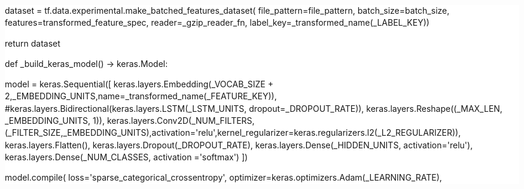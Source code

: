   <span class="n">dataset</span> <span class="o">=</span> <span class="n">tf</span><span class="o">.</span><span class="n">data</span><span class="o">.</span><span class="n">experimental</span><span class="o">.</span><span class="n">make_batched_features_dataset</span><span class="p">(</span>
      <span class="n">file_pattern</span><span class="o">=</span><span class="n">file_pattern</span><span class="p">,</span>
      <span class="n">batch_size</span><span class="o">=</span><span class="n">batch_size</span><span class="p">,</span>
      <span class="n">features</span><span class="o">=</span><span class="n">transformed_feature_spec</span><span class="p">,</span>
      <span class="n">reader</span><span class="o">=</span><span class="n">_gzip_reader_fn</span><span class="p">,</span>
      <span class="n">label_key</span><span class="o">=</span><span class="n">_transformed_name</span><span class="p">(</span><span class="n">_LABEL_KEY</span><span class="p">))</span>

  <span class="k">return</span> <span class="n">dataset</span>


<span class="k">def</span> <span class="nf">_build_keras_model</span><span class="p">()</span> <span class="o">-&gt;</span> <span class="n">keras</span><span class="o">.</span><span class="n">Model</span><span class="p">:</span>

  <span class="n">model</span> <span class="o">=</span> <span class="n">keras</span><span class="o">.</span><span class="n">Sequential</span><span class="p">([</span>
      <span class="n">keras</span><span class="o">.</span><span class="n">layers</span><span class="o">.</span><span class="n">Embedding</span><span class="p">(</span><span class="n">_VOCAB_SIZE</span> <span class="o">+</span> <span class="mi">2</span><span class="p">,</span><span class="n">_EMBEDDING_UNITS</span><span class="p">,</span><span class="n">name</span><span class="o">=</span><span class="n">_transformed_name</span><span class="p">(</span><span class="n">_FEATURE_KEY</span><span class="p">)),</span>
      <span class="c1">#keras.layers.Bidirectional(keras.layers.LSTM(_LSTM_UNITS, dropout=_DROPOUT_RATE)),</span>
      <span class="n">keras</span><span class="o">.</span><span class="n">layers</span><span class="o">.</span><span class="n">Reshape</span><span class="p">((</span><span class="n">_MAX_LEN</span><span class="p">,</span> <span class="n">_EMBEDDING_UNITS</span><span class="p">,</span> <span class="mi">1</span><span class="p">)),</span>
      <span class="n">keras</span><span class="o">.</span><span class="n">layers</span><span class="o">.</span><span class="n">Conv2D</span><span class="p">(</span><span class="n">_NUM_FILTERS</span><span class="p">,(</span><span class="n">_FILTER_SIZE</span><span class="p">,</span><span class="n">_EMBEDDING_UNITS</span><span class="p">),</span><span class="n">activation</span><span class="o">=</span><span class="s1">&#39;relu&#39;</span><span class="p">,</span><span class="n">kernel_regularizer</span><span class="o">=</span><span class="n">keras</span><span class="o">.</span><span class="n">regularizers</span><span class="o">.</span><span class="n">l2</span><span class="p">(</span><span class="n">_L2_REGULARIZER</span><span class="p">)),</span>
      <span class="n">keras</span><span class="o">.</span><span class="n">layers</span><span class="o">.</span><span class="n">Flatten</span><span class="p">(),</span>
      <span class="n">keras</span><span class="o">.</span><span class="n">layers</span><span class="o">.</span><span class="n">Dropout</span><span class="p">(</span><span class="n">_DROPOUT_RATE</span><span class="p">),</span>
      <span class="n">keras</span><span class="o">.</span><span class="n">layers</span><span class="o">.</span><span class="n">Dense</span><span class="p">(</span><span class="n">_HIDDEN_UNITS</span><span class="p">,</span> <span class="n">activation</span><span class="o">=</span><span class="s1">&#39;relu&#39;</span><span class="p">),</span>
      <span class="n">keras</span><span class="o">.</span><span class="n">layers</span><span class="o">.</span><span class="n">Dense</span><span class="p">(</span><span class="n">_NUM_CLASSES</span><span class="p">,</span> <span class="n">activation</span> <span class="o">=</span><span class="s1">&#39;softmax&#39;</span><span class="p">)</span>
  <span class="p">])</span>

  <span class="n">model</span><span class="o">.</span><span class="n">compile</span><span class="p">(</span>
      <span class="n">loss</span><span class="o">=</span><span class="s1">&#39;sparse_categorical_crossentropy&#39;</span><span class="p">,</span>
      <span class="n">optimizer</span><span class="o">=</span><span class="n">keras</span><span class="o">.</span><span class="n">optimizers</span><span class="o">.</span><span class="n">Adam</span><span class="p">(</span><span class="n">_LEARNING_RATE</span><span class="p">),</span>